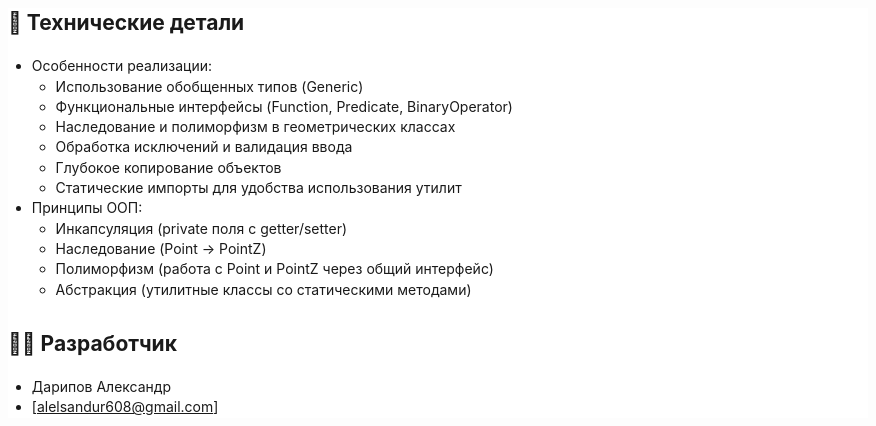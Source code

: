 ## 🔧 Технические детали
- Особенности реализации:
  - Использование обобщенных типов (Generic)
  - Функциональные интерфейсы (Function, Predicate, BinaryOperator)
  - Наследование и полиморфизм в геометрических классах
  - Обработка исключений и валидация ввода
  - Глубокое копирование объектов
  - Статические импорты для удобства использования утилит
- Принципы ООП:
  - Инкапсуляция (private поля с getter/setter)
  - Наследование (Point → PointZ)
  - Полиморфизм (работа с Point и PointZ через общий интерфейс)
  - Абстракция (утилитные классы со статическими методами)

## 👨‍💻 Разработчик
- Дарипов Александр
- [alelsandur608@gmail.com]
